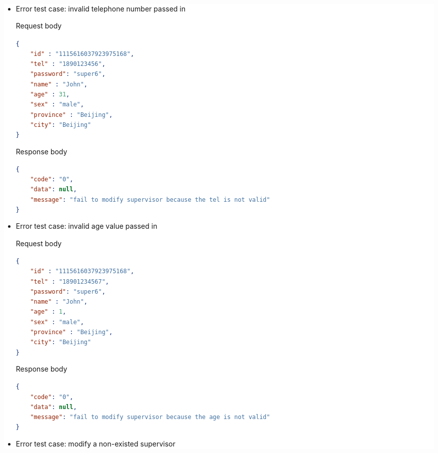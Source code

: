   - Error test case: invalid telephone number passed in

    Request body

    ```json
    {
        "id" : "1115616037923975168",
        "tel" : "1890123456",
        "password": "super6",
        "name" : "John",
        "age" : 31,
        "sex" : "male",
        "province" : "Beijing",
        "city": "Beijing"
    }
    ```

    Response body

    ```json
    {
        "code": "0",
        "data": null,
        "message": "fail to modify supervisor because the tel is not valid"
    }
    ```

  - Error test case: invalid age value passed in

    Request body

    ```json
    {
        "id" : "1115616037923975168",
        "tel" : "18901234567",
        "password": "super6",
        "name" : "John",
        "age" : 1,
        "sex" : "male",
        "province" : "Beijing",
        "city": "Beijing"
    }
    ```

    Response body

    ```json
    {
        "code": "0",
        "data": null,
        "message": "fail to modify supervisor because the age is not valid"
    }
    ```

  - Error test case: modify a non-existed supervisor
